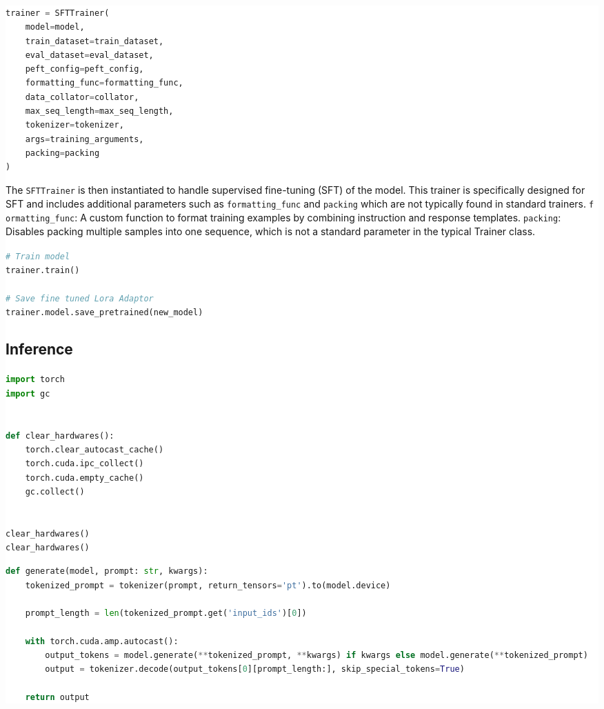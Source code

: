 
```python
trainer = SFTTrainer(
    model=model,
    train_dataset=train_dataset,
    eval_dataset=eval_dataset,
    peft_config=peft_config,
    formatting_func=formatting_func,
    data_collator=collator,
    max_seq_length=max_seq_length,
    tokenizer=tokenizer,
    args=training_arguments,
    packing=packing
)
```

The `SFTTrainer` is then instantiated to handle supervised fine-tuning (SFT) of the model. This trainer is specifically designed for SFT and includes additional parameters such as `formatting_func` and `packing` which are not typically found in standard trainers.
`formatting_func`: A custom function to format training examples by combining instruction and response templates.
`packing`: Disables packing multiple samples into one sequence, which is not a standard parameter in the typical Trainer class.



```python
# Train model
trainer.train()

# Save fine tuned Lora Adaptor 
trainer.model.save_pretrained(new_model)
```

## Inference


```python
import torch
import gc


def clear_hardwares():
    torch.clear_autocast_cache()
    torch.cuda.ipc_collect()
    torch.cuda.empty_cache()
    gc.collect()


clear_hardwares()
clear_hardwares()
```


```python
def generate(model, prompt: str, kwargs):
    tokenized_prompt = tokenizer(prompt, return_tensors='pt').to(model.device)

    prompt_length = len(tokenized_prompt.get('input_ids')[0])

    with torch.cuda.amp.autocast():
        output_tokens = model.generate(**tokenized_prompt, **kwargs) if kwargs else model.generate(**tokenized_prompt)
        output = tokenizer.decode(output_tokens[0][prompt_length:], skip_special_tokens=True)

    return output
```
